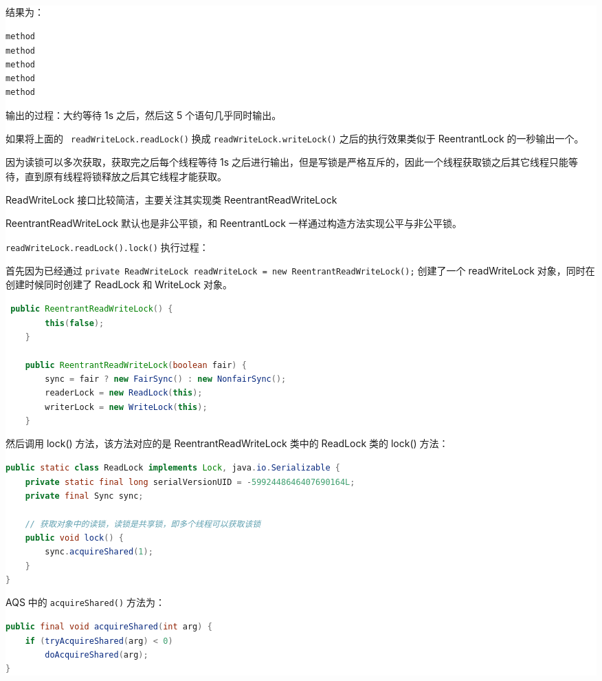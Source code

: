 结果为：

```java
method
method
method
method
method
```

输出的过程：大约等待 1s 之后，然后这 5 个语句几乎同时输出。

如果将上面的 ` readWriteLock.readLock()` 换成 `readWriteLock.writeLock()` 之后的执行效果类似于 ReentrantLock 的一秒输出一个。

因为读锁可以多次获取，获取完之后每个线程等待 1s 之后进行输出，但是写锁是严格互斥的，因此一个线程获取锁之后其它线程只能等待，直到原有线程将锁释放之后其它线程才能获取。



ReadWriteLock 接口比较简洁，主要关注其实现类 ReentrantReadWriteLock 

ReentrantReadWriteLock 默认也是非公平锁，和 ReentrantLock 一样通过构造方法实现公平与非公平锁。

`readWriteLock.readLock().lock()` 执行过程：

首先因为已经通过 `private ReadWriteLock readWriteLock = new ReentrantReadWriteLock();` 创建了一个 readWriteLock 对象，同时在创建时候同时创建了 ReadLock  和 WriteLock 对象。

```java
 public ReentrantReadWriteLock() {
        this(false);
    }

    public ReentrantReadWriteLock(boolean fair) {
        sync = fair ? new FairSync() : new NonfairSync();
        readerLock = new ReadLock(this);
        writerLock = new WriteLock(this);
    }
```

然后调用 lock() 方法，该方法对应的是 ReentrantReadWriteLock 类中的 ReadLock 类的 lock() 方法：

```java
public static class ReadLock implements Lock, java.io.Serializable {
    private static final long serialVersionUID = -5992448646407690164L;
    private final Sync sync;

    // 获取对象中的读锁，读锁是共享锁，即多个线程可以获取该锁
    public void lock() {
        sync.acquireShared(1);
    }
}
```

AQS 中的 `acquireShared()` 方法为：

```java
public final void acquireShared(int arg) {
    if (tryAcquireShared(arg) < 0)
        doAcquireShared(arg);
}
```
